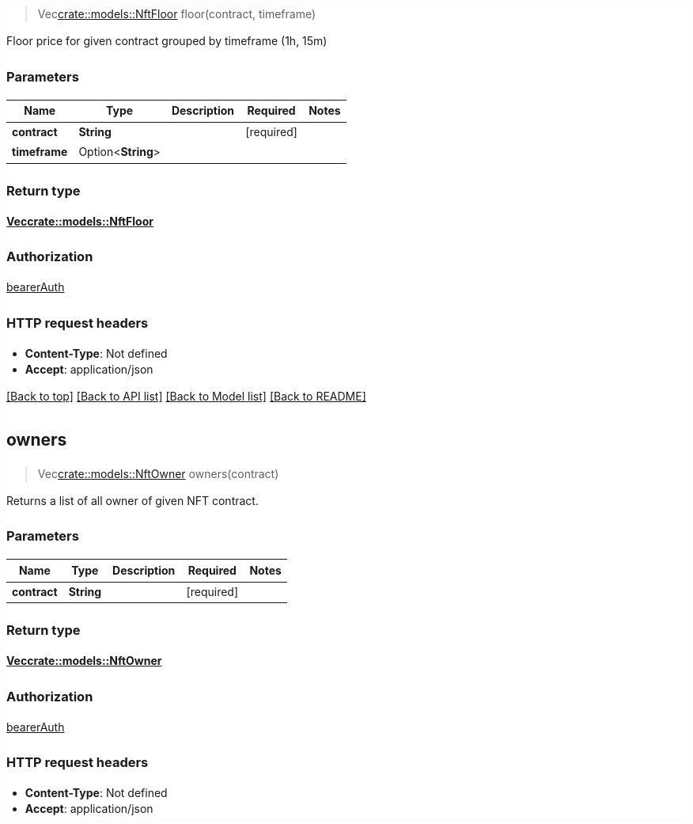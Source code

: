 > Vec<crate::models::NftFloor> floor(contract, timeframe)


Floor price for given contract grouped by timeframe (1h, 15m)

### Parameters


Name | Type | Description  | Required | Notes
------------- | ------------- | ------------- | ------------- | -------------
**contract** | **String** |  | [required] |
**timeframe** | Option<**String**> |  |  |

### Return type

[**Vec<crate::models::NftFloor>**](NftFloor.md)

### Authorization

[bearerAuth](../README.md#bearerAuth)

### HTTP request headers

- **Content-Type**: Not defined
- **Accept**: application/json

[[Back to top]](#) [[Back to API list]](../README.md#documentation-for-api-endpoints) [[Back to Model list]](../README.md#documentation-for-models) [[Back to README]](../README.md)


## owners

> Vec<crate::models::NftOwner> owners(contract)


Returns a list of all owner of given NFT contract.

### Parameters


Name | Type | Description  | Required | Notes
------------- | ------------- | ------------- | ------------- | -------------
**contract** | **String** |  | [required] |

### Return type

[**Vec<crate::models::NftOwner>**](NftOwner.md)

### Authorization

[bearerAuth](../README.md#bearerAuth)

### HTTP request headers

- **Content-Type**: Not defined
- **Accept**: application/json
